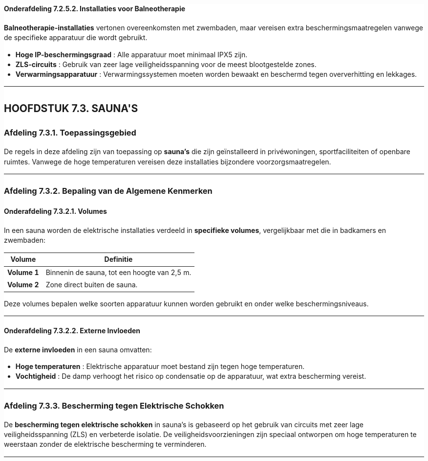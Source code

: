 
#### Onderafdeling 7.2.5.2. Installaties voor Balneotherapie

**Balneotherapie-installaties** vertonen overeenkomsten met zwembaden, maar vereisen extra beschermingsmaatregelen vanwege de specifieke apparatuur die wordt gebruikt.

- **Hoge IP-beschermingsgraad** : Alle apparatuur moet minimaal IPX5 zijn.
- **ZLS-circuits** : Gebruik van zeer lage veiligheidsspanning voor de meest blootgestelde zones.
- **Verwarmingsapparatuur** : Verwarmingssystemen moeten worden bewaakt en beschermd tegen oververhitting en lekkages.

---

## HOOFDSTUK 7.3. SAUNA'S

### Afdeling 7.3.1. Toepassingsgebied

De regels in deze afdeling zijn van toepassing op **sauna’s** die zijn geïnstalleerd in privéwoningen, sportfaciliteiten of openbare ruimtes. Vanwege de hoge temperaturen vereisen deze installaties bijzondere voorzorgsmaatregelen.

---

### Afdeling 7.3.2. Bepaling van de Algemene Kenmerken

#### Onderafdeling 7.3.2.1. Volumes

In een sauna worden de elektrische installaties verdeeld in **specifieke volumes**, vergelijkbaar met die in badkamers en zwembaden:

| Volume        | Definitie                                                               |
|---------------|--------------------------------------------------------------------------|
| **Volume 1**  | Binnenin de sauna, tot een hoogte van 2,5 m.                             |
| **Volume 2**  | Zone direct buiten de sauna.                                             |

Deze volumes bepalen welke soorten apparatuur kunnen worden gebruikt en onder welke beschermingsniveaus.

---
#### Onderafdeling 7.3.2.2. Externe Invloeden

De **externe invloeden** in een sauna omvatten:

- **Hoge temperaturen** : Elektrische apparatuur moet bestand zijn tegen hoge temperaturen.
- **Vochtigheid** : De damp verhoogt het risico op condensatie op de apparatuur, wat extra bescherming vereist.

---

### Afdeling 7.3.3. Bescherming tegen Elektrische Schokken

De **bescherming tegen elektrische schokken** in sauna’s is gebaseerd op het gebruik van circuits met zeer lage veiligheidsspanning (ZLS) en verbeterde isolatie. De veiligheidsvoorzieningen zijn speciaal ontworpen om hoge temperaturen te weerstaan zonder de elektrische bescherming te verminderen.

---
